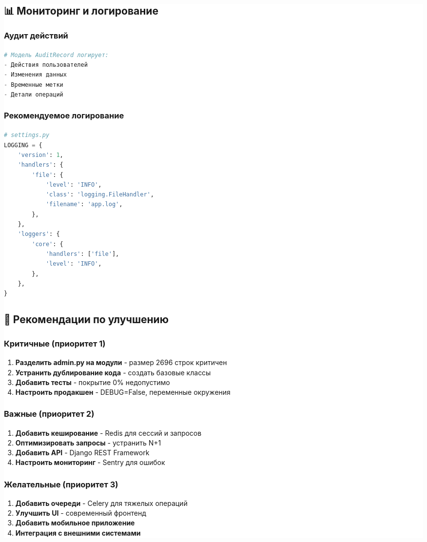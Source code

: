 ## 📊 Мониторинг и логирование

### Аудит действий
```python
# Модель AuditRecord логирует:
- Действия пользователей
- Изменения данных
- Временные метки
- Детали операций
```

### Рекомендуемое логирование
```python
# settings.py
LOGGING = {
    'version': 1,
    'handlers': {
        'file': {
            'level': 'INFO',
            'class': 'logging.FileHandler',
            'filename': 'app.log',
        },
    },
    'loggers': {
        'core': {
            'handlers': ['file'],
            'level': 'INFO',
        },
    },
}
```

## 🚀 Рекомендации по улучшению

### Критичные (приоритет 1)
1. **Разделить admin.py на модули** - размер 2696 строк критичен
2. **Устранить дублирование кода** - создать базовые классы
3. **Добавить тесты** - покрытие 0% недопустимо
4. **Настроить продакшен** - DEBUG=False, переменные окружения

### Важные (приоритет 2)  
1. **Добавить кеширование** - Redis для сессий и запросов
2. **Оптимизировать запросы** - устранить N+1
3. **Добавить API** - Django REST Framework
4. **Настроить мониторинг** - Sentry для ошибок

### Желательные (приоритет 3)
1. **Добавить очереди** - Celery для тяжелых операций
2. **Улучшить UI** - современный фронтенд
3. **Добавить мобильное приложение**
4. **Интеграция с внешними системами**
